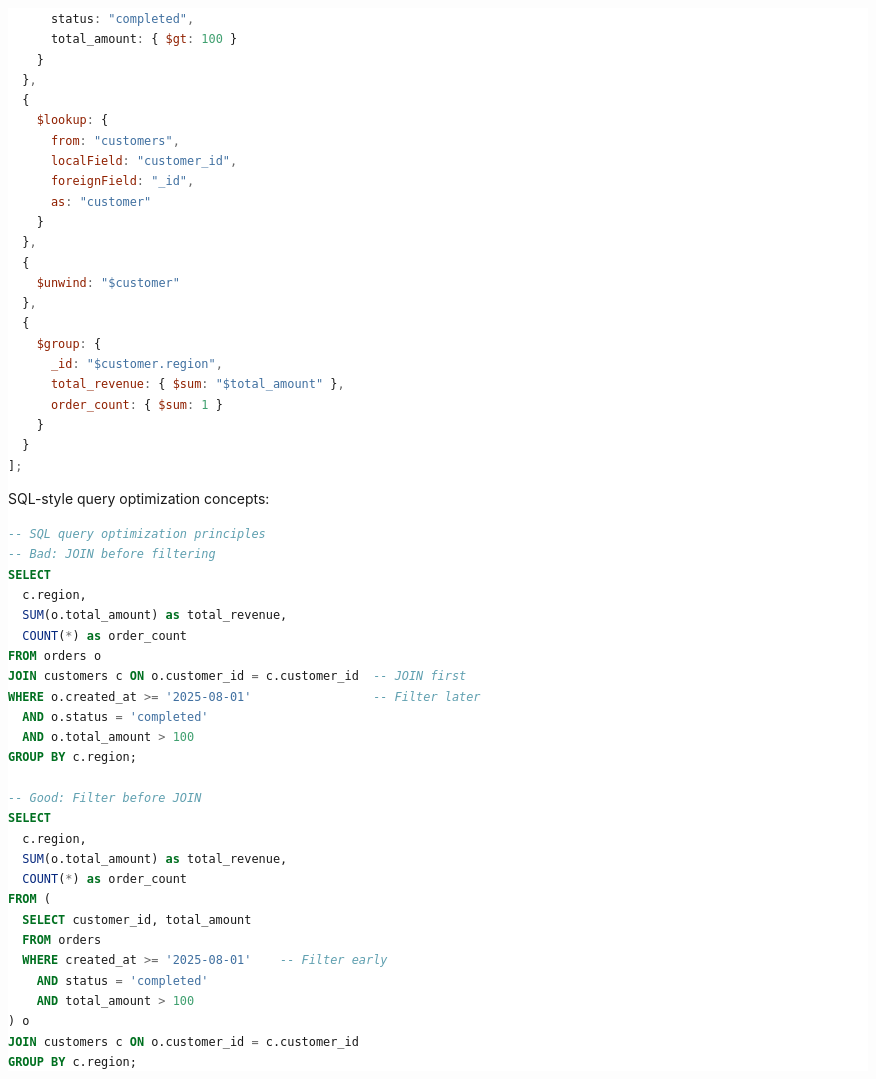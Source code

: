 ```javascript
      status: "completed", 
      total_amount: { $gt: 100 }
    }
  },
  {
    $lookup: {
      from: "customers",
      localField: "customer_id",
      foreignField: "_id",
      as: "customer"
    }
  },
  {
    $unwind: "$customer"
  },
  {
    $group: {
      _id: "$customer.region",
      total_revenue: { $sum: "$total_amount" },
      order_count: { $sum: 1 }
    }
  }
];
```

SQL-style query optimization concepts:

```sql
-- SQL query optimization principles
-- Bad: JOIN before filtering
SELECT 
  c.region,
  SUM(o.total_amount) as total_revenue,
  COUNT(*) as order_count
FROM orders o
JOIN customers c ON o.customer_id = c.customer_id  -- JOIN first
WHERE o.created_at >= '2025-08-01'                 -- Filter later
  AND o.status = 'completed'
  AND o.total_amount > 100
GROUP BY c.region;

-- Good: Filter before JOIN
SELECT 
  c.region,
  SUM(o.total_amount) as total_revenue,
  COUNT(*) as order_count  
FROM (
  SELECT customer_id, total_amount
  FROM orders 
  WHERE created_at >= '2025-08-01'    -- Filter early
    AND status = 'completed'
    AND total_amount > 100
) o
JOIN customers c ON o.customer_id = c.customer_id
GROUP BY c.region;
```
